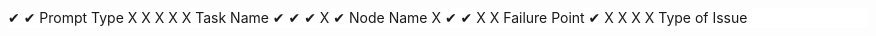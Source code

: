    <td>✔
   </td>
   <td>✔
   </td>
  </tr>
  <tr>
   <td>Prompt Type
   </td>
   <td>X
   </td>
   <td>X
   </td>
   <td>X
   </td>
   <td>X
   </td>
   <td>X
   </td>
  </tr>
  <tr>
   <td>Task Name
   </td>
   <td>✔
   </td>
   <td>✔
   </td>
   <td>✔
   </td>
   <td>X
   </td>
   <td>✔
   </td>
  </tr>
  <tr>
   <td>Node Name
   </td>
   <td>X
   </td>
   <td>✔
   </td>
   <td>✔
   </td>
   <td>X
   </td>
   <td>X
   </td>
  </tr>
  <tr>
   <td>Failure Point
   </td>
   <td>✔
   </td>
   <td>X
   </td>
   <td>X
   </td>
   <td>X
   </td>
   <td>X
   </td>
  </tr>
  <tr>
   <td>Type of Issue
   </td>
